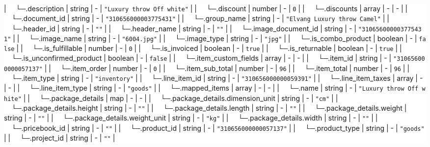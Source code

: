 | &nbsp;&nbsp;&nbsp;&nbsp;└─.description | string | - | `"Luxury throw Off white"` |
| &nbsp;&nbsp;&nbsp;&nbsp;└─.discount | number | - | `0` |
| &nbsp;&nbsp;&nbsp;&nbsp;└─.discounts | array | - | - |
| &nbsp;&nbsp;&nbsp;&nbsp;└─.document_id | string | - | `"310656000003775431"` |
| &nbsp;&nbsp;&nbsp;&nbsp;└─.group_name | string | - | `"Elvang Luxury throw Camel"` |
| &nbsp;&nbsp;&nbsp;&nbsp;└─.header_id | string | - | `""` |
| &nbsp;&nbsp;&nbsp;&nbsp;└─.header_name | string | - | `""` |
| &nbsp;&nbsp;&nbsp;&nbsp;└─.image_document_id | string | - | `"310656000003775431"` |
| &nbsp;&nbsp;&nbsp;&nbsp;└─.image_name | string | - | `"6004.jpg"` |
| &nbsp;&nbsp;&nbsp;&nbsp;└─.image_type | string | - | `"jpg"` |
| &nbsp;&nbsp;&nbsp;&nbsp;└─.is_combo_product | boolean | - | `false` |
| &nbsp;&nbsp;&nbsp;&nbsp;└─.is_fulfillable | number | - | `0` |
| &nbsp;&nbsp;&nbsp;&nbsp;└─.is_invoiced | boolean | - | `true` |
| &nbsp;&nbsp;&nbsp;&nbsp;└─.is_returnable | boolean | - | `true` |
| &nbsp;&nbsp;&nbsp;&nbsp;└─.is_unconfirmed_product | boolean | - | `false` |
| &nbsp;&nbsp;&nbsp;&nbsp;└─.item_custom_fields | array | - | - |
| &nbsp;&nbsp;&nbsp;&nbsp;└─.item_id | string | - | `"310656000000057137"` |
| &nbsp;&nbsp;&nbsp;&nbsp;└─.item_order | number | - | `0` |
| &nbsp;&nbsp;&nbsp;&nbsp;└─.item_sub_total | number | - | `96` |
| &nbsp;&nbsp;&nbsp;&nbsp;└─.item_total | number | - | `96` |
| &nbsp;&nbsp;&nbsp;&nbsp;└─.item_type | string | - | `"inventory"` |
| &nbsp;&nbsp;&nbsp;&nbsp;└─.line_item_id | string | - | `"310656000000059391"` |
| &nbsp;&nbsp;&nbsp;&nbsp;└─.line_item_taxes | array | - | - |
| &nbsp;&nbsp;&nbsp;&nbsp;└─.line_item_type | string | - | `"goods"` |
| &nbsp;&nbsp;&nbsp;&nbsp;└─.mapped_items | array | - | - |
| &nbsp;&nbsp;&nbsp;&nbsp;└─.name | string | - | `"Luxury throw Off white"` |
| &nbsp;&nbsp;&nbsp;&nbsp;└─.package_details | map | - | - |
| &nbsp;&nbsp;&nbsp;&nbsp;└─.package_details.dimension_unit | string | - | `"cm"` |
| &nbsp;&nbsp;&nbsp;&nbsp;└─.package_details.height | string | - | `""` |
| &nbsp;&nbsp;&nbsp;&nbsp;└─.package_details.length | string | - | `""` |
| &nbsp;&nbsp;&nbsp;&nbsp;└─.package_details.weight | string | - | `""` |
| &nbsp;&nbsp;&nbsp;&nbsp;└─.package_details.weight_unit | string | - | `"kg"` |
| &nbsp;&nbsp;&nbsp;&nbsp;└─.package_details.width | string | - | `""` |
| &nbsp;&nbsp;&nbsp;&nbsp;└─.pricebook_id | string | - | `""` |
| &nbsp;&nbsp;&nbsp;&nbsp;└─.product_id | string | - | `"310656000000057137"` |
| &nbsp;&nbsp;&nbsp;&nbsp;└─.product_type | string | - | `"goods"` |
| &nbsp;&nbsp;&nbsp;&nbsp;└─.project_id | string | - | `""` |